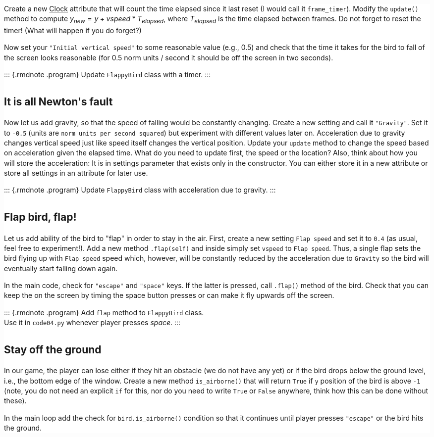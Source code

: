 Create a new [Clock](https://psychopy.org/api/clock.html#psychopy.clock.Clock) attribute that will count the time elapsed since it last reset (I would call it `frame_timer`). Modify the `update()` method to compute $y_{new} = y + vspeed * T_{elapsed}$, where $T_{elapsed}$ is the time elapsed between frames. Do not forget to reset the timer! (What will happen if you do forget?) 

Now set your `"Initial vertical speed"` to some reasonable value (e.g., 0.5) and check that the time it takes for the bird to fall of the screen looks reasonable (for 0.5 norm units / second it should be off the screen in two seconds).

::: {.rmdnote .program}
Update `FlappyBird` class with a timer.
:::

## It is all Newton's fault
Now let us add gravity, so that the speed of falling would be constantly changing. Create a new setting and call it `"Gravity"`. Set it to `-0.5` (units are `norm units per second squared`) but experiment with different values later on. Acceleration due to gravity changes vertical speed just like speed itself changes the vertical position. Update your `update` method to change the speed based on acceleration given the elapsed time. What do you need to update first, the speed or the location? Also, think about how you will store the acceleration: It is in settings parameter that exists only in the constructor. You can either store it in a new attribute or store all settings in an attribute for later use.

::: {.rmdnote .program}
Update `FlappyBird` class with acceleration due to gravity.
:::

## Flap bird, flap!
Let us add ability of the bird to "flap" in order to stay in the air. First, create a new setting `Flap speed` and set it to `0.4` (as usual, feel free to experiment!). Add a new method `.flap(self)` and inside simply set `vspeed` to `Flap speed`. Thus, a single flap sets the bird flying up with `Flap speed` speed which, however, will be constantly reduced by the acceleration due to `Gravity` so the bird will eventually start falling down again.

In the main code, check for `"escape"` and `"space"` keys. If the latter is pressed, call `.flap()` method of the bird. Check that you can keep the on the screen by timing the space button presses or can make it fly upwards off the screen.

::: {.rmdnote .program}
Add `flap` method to `FlappyBird` class.<br/>
Use it in `code04.py` whenever player presses _space_.
:::

## Stay off the ground
In our game, the player can lose either if they hit an obstacle (we do not have any yet) or if the bird drops below the ground level, i.e., the bottom edge of the window. Create a new method `is_airborne()` that will return `True` if `y` position of the bird is above `-1` (note, you do not need an explicit `if` for this, nor do you need to write `True` or `False` anywhere, think how this can be done without these).

In the main loop add the check for `bird.is_airborne()` condition so that it continues until player presses `"escape"` or the bird hits the ground.
